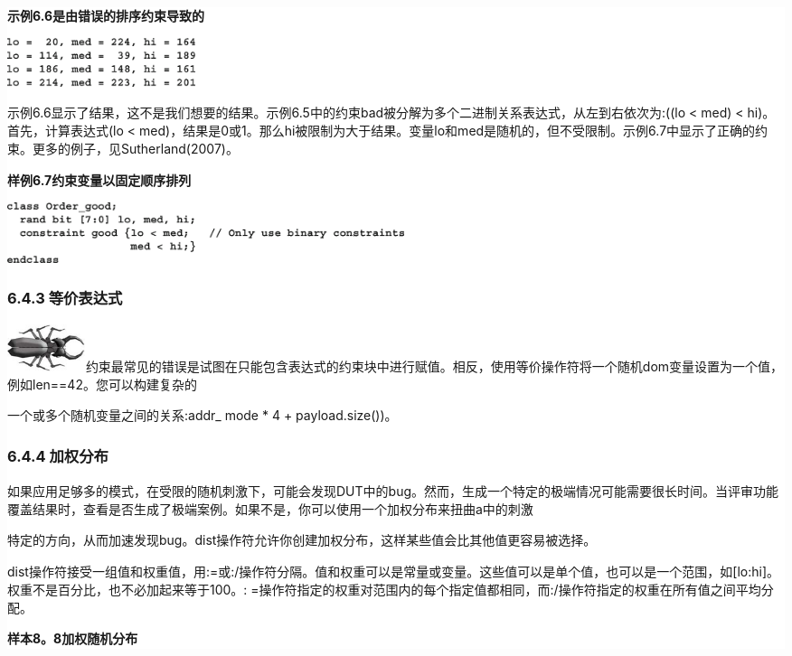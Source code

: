 **示例6.6是由错误的排序约束导致的**

<img src="..\media\ch6_image11.png" style="width:2.16659in;height:0.555in" />

示例6.6显示了结果，这不是我们想要的结果。示例6.5中的约束bad被分解为多个二进制关系表达式，从左到右依次为:((lo &lt; med) &lt; hi)。首先，计算表达式(lo &lt; med)，结果是0或1。那么hi被限制为大于结果。变量lo和med是随机的，但不受限制。示例6.7中显示了正确的约束。更多的例子，见Sutherland(2007)。

**样例6.7约束变量以固定顺序排列**

<img src="..\media\ch6_image12.png" style="width:4.57583in;height:0.69333in" />

### 6.4.3 等价表达式

<img src="..\media\ch6_image13.jpeg" style="width:0.905in;height:0.54in" />约束最常见的错误是试图在只能包含表达式的约束块中进行赋值。相反，使用等价操作符将一个随机dom变量设置为一个值，例如len==42。您可以构建复杂的

一个或多个随机变量之间的关系:addr\_ mode \* 4 + payload.size())。

### 6.4.4 加权分布

如果应用足够多的模式，在受限的随机刺激下，可能会发现DUT中的bug。然而，生成一个特定的极端情况可能需要很长时间。当评审功能覆盖结果时，查看是否生成了极端案例。如果不是，你可以使用一个加权分布来扭曲a中的刺激

特定的方向，从而加速发现bug。dist操作符允许你创建加权分布，这样某些值会比其他值更容易被选择。

dist操作符接受一组值和权重值，用:=或:/操作符分隔。值和权重可以是常量或变量。这些值可以是单个值，也可以是一个范围，如\[lo:hi\]。权重不是百分比，也不必加起来等于100。: =操作符指定的权重对范围内的每个指定值都相同，而:/操作符指定的权重在所有值之间平均分配。

**样本8。8加权随机分布**
